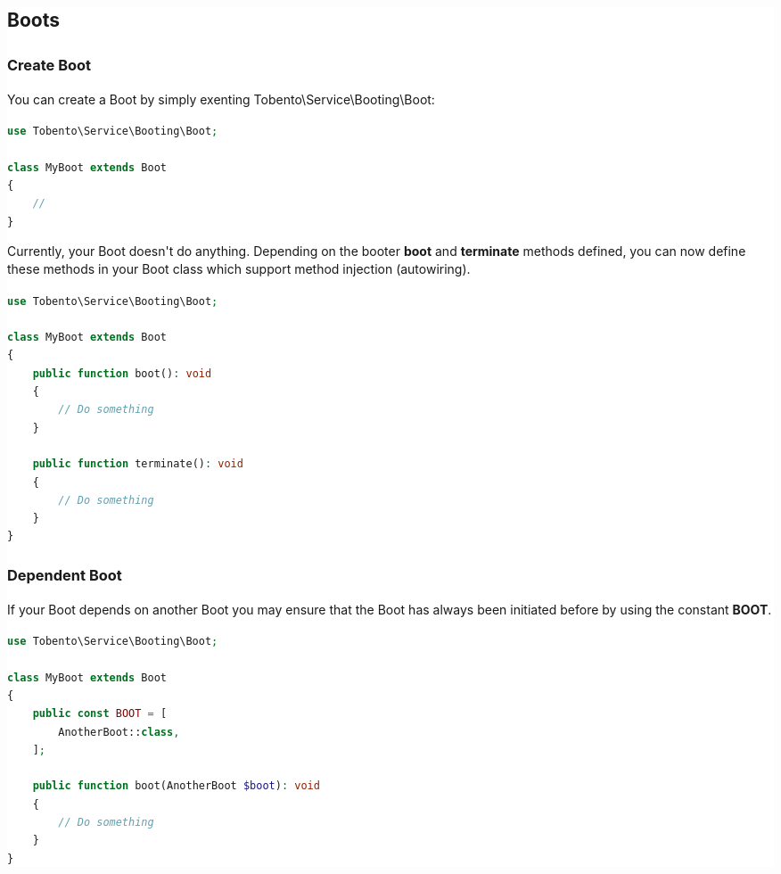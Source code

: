 ## Boots

### Create Boot

You can create a Boot by simply exenting Tobento\Service\Booting\Boot:

```php
use Tobento\Service\Booting\Boot;

class MyBoot extends Boot
{
    //
}
```

Currently, your Boot doesn't do anything. Depending on the booter **boot** and **terminate** methods defined, you can now define these methods in your Boot class which support method injection (autowiring).

```php
use Tobento\Service\Booting\Boot;

class MyBoot extends Boot
{
    public function boot(): void
    {
        // Do something
    }
    
    public function terminate(): void
    {
        // Do something
    }    
}
```

### Dependent Boot

If your Boot depends on another Boot you may ensure that the Boot has always been initiated before by using the constant **BOOT**.

```php
use Tobento\Service\Booting\Boot;

class MyBoot extends Boot
{
    public const BOOT = [
        AnotherBoot::class,
    ];
    
    public function boot(AnotherBoot $boot): void
    {
        // Do something
    }    
}
```
